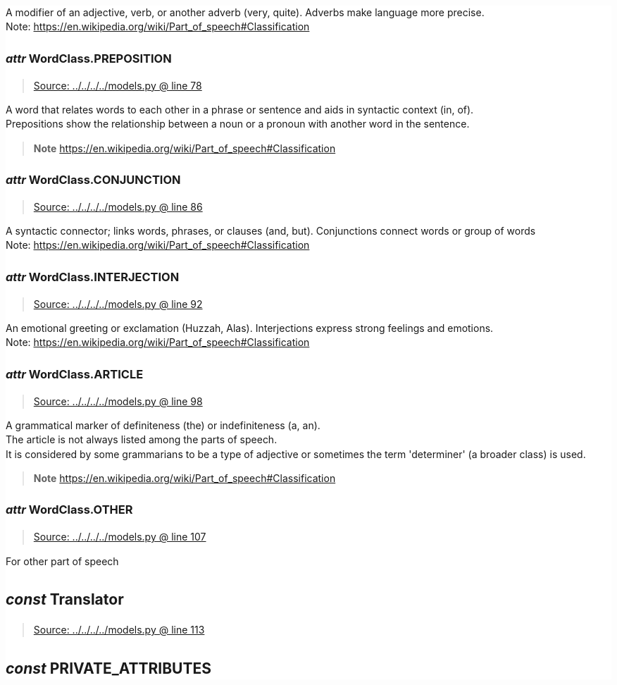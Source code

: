 A modifier of an adjective, verb, or another adverb (very, quite). Adverbs make language more precise.  
Note: https://en.wikipedia.org/wiki/Part_of_speech#Classification

### *attr* WordClass.**PREPOSITION**

> [Source: ../../../../models.py @ line 78](../../../../models.py#L78)

A word that relates words to each other in a phrase or sentence and aids in syntactic context (in, of).  
Prepositions show the relationship between a noun or a pronoun with another word in the sentence.

> **Note**
> https://en.wikipedia.org/wiki/Part_of_speech#Classification

### *attr* WordClass.**CONJUNCTION**

> [Source: ../../../../models.py @ line 86](../../../../models.py#L86)

A syntactic connector; links words, phrases, or clauses (and, but). Conjunctions connect words or group of words  
Note: https://en.wikipedia.org/wiki/Part_of_speech#Classification

### *attr* WordClass.**INTERJECTION**

> [Source: ../../../../models.py @ line 92](../../../../models.py#L92)

An emotional greeting or exclamation (Huzzah, Alas). Interjections express strong feelings and emotions.  
Note: https://en.wikipedia.org/wiki/Part_of_speech#Classification

### *attr* WordClass.**ARTICLE**

> [Source: ../../../../models.py @ line 98](../../../../models.py#L98)

A grammatical marker of definiteness (the) or indefiniteness (a, an).  
The article is not always listed among the parts of speech.  
It is considered by some grammarians to be a type of adjective or sometimes the term 'determiner' (a broader class) is used.

> **Note**
> https://en.wikipedia.org/wiki/Part_of_speech#Classification

### *attr* WordClass.**OTHER**

> [Source: ../../../../models.py @ line 107](../../../../models.py#L107)

For other part of speech

## *const* **Translator**

> [Source: ../../../../models.py @ line 113](../../../../models.py#L113)

## *const* **PRIVATE_ATTRIBUTES**
